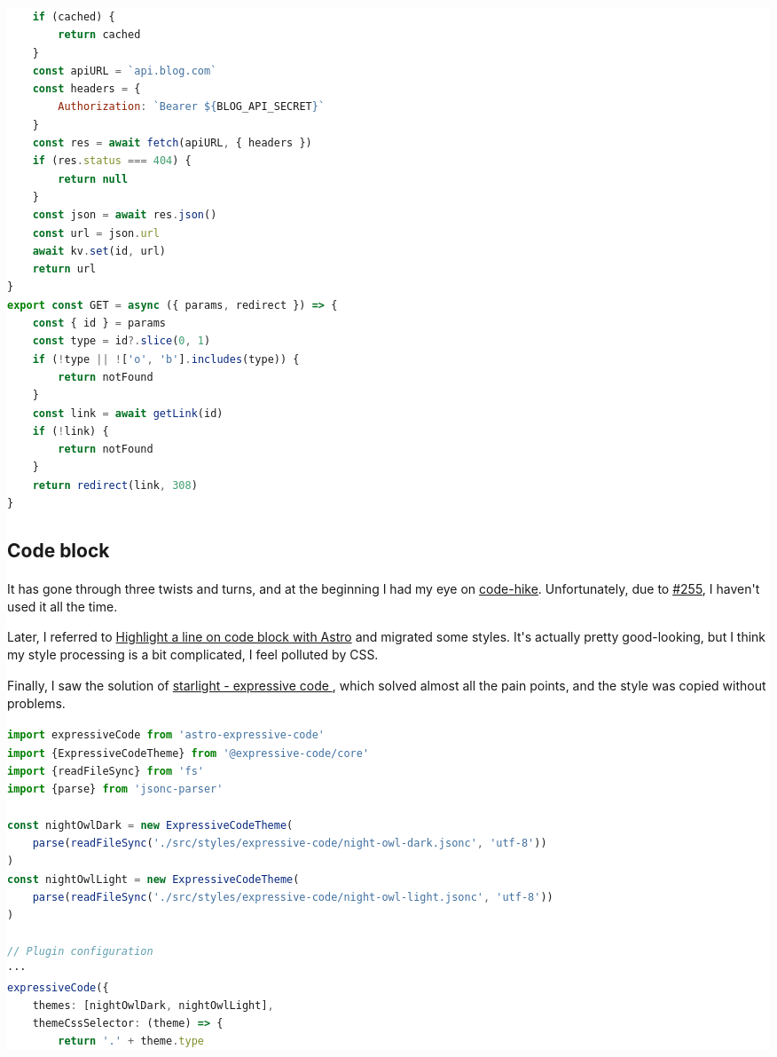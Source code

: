 ```javascript
    if (cached) {
        return cached
    }
    const apiURL = `api.blog.com`
    const headers = {
        Authorization: `Bearer ${BLOG_API_SECRET}`
    }
    const res = await fetch(apiURL, { headers })
    if (res.status === 404) {
        return null
    }
    const json = await res.json()
    const url = json.url
    await kv.set(id, url)
    return url
}
export const GET = async ({ params, redirect }) => {
    const { id } = params
    const type = id?.slice(0, 1)
    if (!type || !['o', 'b'].includes(type)) {
        return notFound
    }
    const link = await getLink(id)
    if (!link) {
        return notFound
    }
    return redirect(link, 308)
}
```

## Code block

It has gone through three twists and turns, and at the beginning I had my eye on [code-hike](https://codehike.org/docs/introduction). Unfortunately, due to [#255](https://github.com/code-hike/codehike/issues/255),
I haven't used it all the time.

Later, I referred to [Highlight a line on code block with Astro](https://sat0shi.dev/posts/highlight-line-on-codeblock-with-astro/) and migrated some styles. It's actually pretty good-looking, but I think my style processing is a bit complicated, I feel polluted by CSS.

Finally, I saw the solution of [starlight - expressive code ](https://starlight.astro.build/reference/configuration/#expressivecode), which solved almost all the pain points, and the style was copied without problems.

```typescript
import expressiveCode from 'astro-expressive-code'
import {ExpressiveCodeTheme} from '@expressive-code/core'
import {readFileSync} from 'fs'
import {parse} from 'jsonc-parser'

const nightOwlDark = new ExpressiveCodeTheme(
    parse(readFileSync('./src/styles/expressive-code/night-owl-dark.jsonc', 'utf-8'))
)
const nightOwlLight = new ExpressiveCodeTheme(
    parse(readFileSync('./src/styles/expressive-code/night-owl-light.jsonc', 'utf-8'))
)

// Plugin configuration
···
expressiveCode({
    themes: [nightOwlDark, nightOwlLight],
    themeCssSelector: (theme) => {
        return '.' + theme.type
```